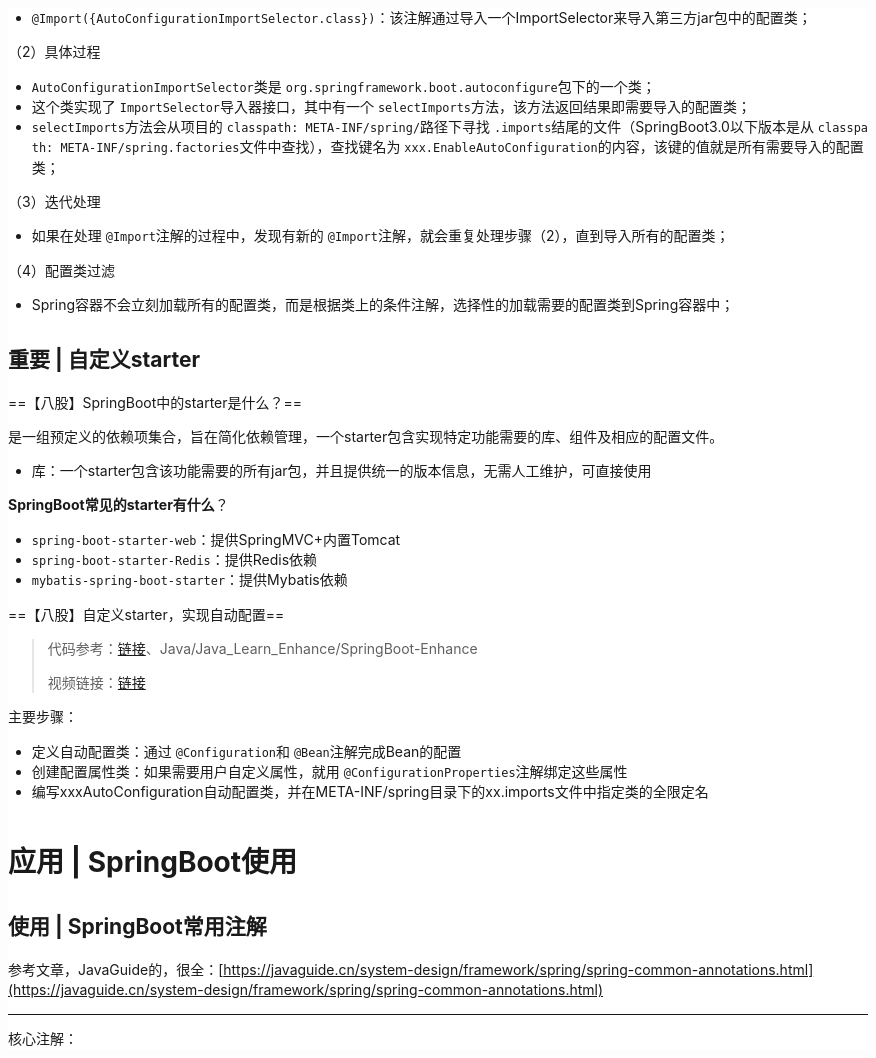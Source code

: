   - `@Import({AutoConfigurationImportSelector.class})`：该注解通过导入一个ImportSelector来导入第三方jar包中的配置类；

（2）具体过程

- `AutoConfigurationImportSelector`类是 `org.springframework.boot.autoconfigure`包下的一个类；
- 这个类实现了 `ImportSelector`导入器接口，其中有一个 `selectImports`方法，该方法返回结果即需要导入的配置类；
- `selectImports`方法会从项目的 `classpath: META-INF/spring/`路径下寻找 `.imports`结尾的文件（SpringBoot3.0以下版本是从 `classpath: META-INF/spring.factories`文件中查找），查找键名为 `xxx.EnableAutoConfiguration`的内容，该键的值就是所有需要导入的配置类；

（3）迭代处理

- 如果在处理 `@Import`注解的过程中，发现有新的 `@Import`注解，就会重复处理步骤（2），直到导入所有的配置类；

（4）配置类过滤

- Spring容器不会立刻加载所有的配置类，而是根据类上的条件注解，选择性的加载需要的配置类到Spring容器中；

## 重要 | 自定义starter

==【八股】SpringBoot中的starter是什么？==

是一组预定义的依赖项集合，旨在简化依赖管理，一个starter包含实现特定功能需要的库、组件及相应的配置文件。

- 库：一个starter包含该功能需要的所有jar包，并且提供统一的版本信息，无需人工维护，可直接使用

**SpringBoot常见的starter有什么**？

- `spring-boot-starter-web`：提供SpringMVC+内置Tomcat
- `spring-boot-starter-Redis`：提供Redis依赖
- `mybatis-spring-boot-starter`：提供Mybatis依赖

==【八股】自定义starter，实现自动配置==

> 代码参考：[链接](https://gitee.com/cnmemset/spring-boot-starter-example)、Java/Java_Learn_Enhance/SpringBoot-Enhance
>
> 视频链接：[链接](https://www.bilibili.com/video/BV1Zu4116714?spm_id_from=333.788.videopod.sections&vd_source=75f2cdd698206302b100ea9951611214)

主要步骤：

- 定义自动配置类：通过 `@Configuration`和 `@Bean`注解完成Bean的配置
- 创建配置属性类：如果需要用户自定义属性，就用 `@ConfigurationProperties`注解绑定这些属性
- 编写xxxAutoConfiguration自动配置类，并在META-INF/spring目录下的xx.imports文件中指定类的全限定名



# 应用 | SpringBoot使用

## 使用 | SpringBoot常用注解

参考文章，JavaGuide的，很全：[https://javaguide.cn/system-design/framework/spring/spring-common-annotations.html](https://javaguide.cn/system-design/framework/spring/spring-common-annotations.html)

---

核心注解：
